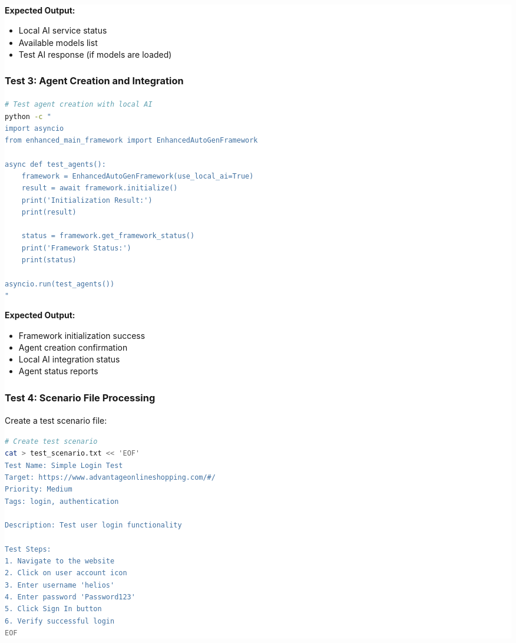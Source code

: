 **Expected Output:**
- Local AI service status
- Available models list
- Test AI response (if models are loaded)

### Test 3: Agent Creation and Integration
```bash
# Test agent creation with local AI
python -c "
import asyncio
from enhanced_main_framework import EnhancedAutoGenFramework

async def test_agents():
    framework = EnhancedAutoGenFramework(use_local_ai=True)
    result = await framework.initialize()
    print('Initialization Result:')
    print(result)
    
    status = framework.get_framework_status()
    print('Framework Status:')
    print(status)

asyncio.run(test_agents())
"
```

**Expected Output:**
- Framework initialization success
- Agent creation confirmation
- Local AI integration status
- Agent status reports

### Test 4: Scenario File Processing
Create a test scenario file:

```bash
# Create test scenario
cat > test_scenario.txt << 'EOF'
Test Name: Simple Login Test
Target: https://www.advantageonlineshopping.com/#/
Priority: Medium
Tags: login, authentication

Description: Test user login functionality

Test Steps:
1. Navigate to the website
2. Click on user account icon
3. Enter username 'helios'
4. Enter password 'Password123'
5. Click Sign In button
6. Verify successful login
EOF
```
